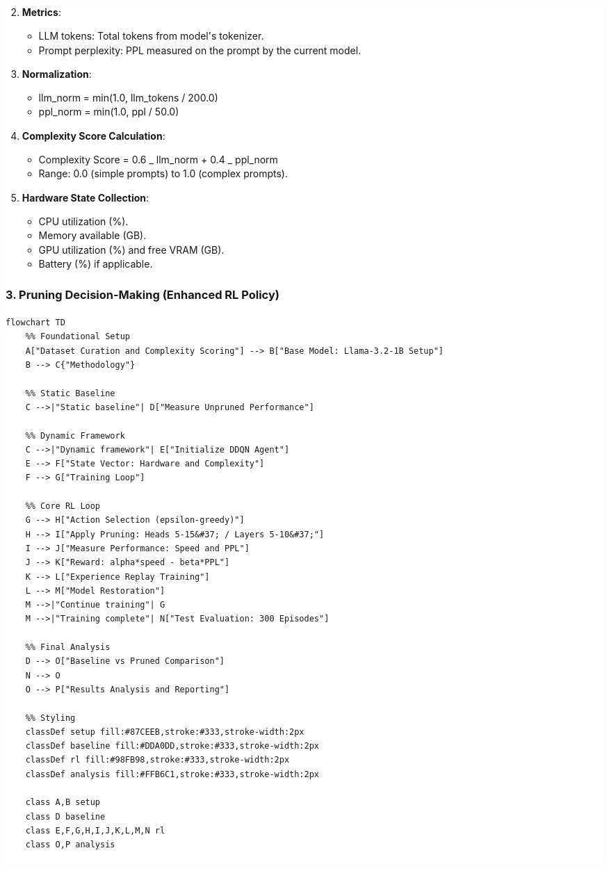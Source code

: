 2. **Metrics**:

   - LLM tokens: Total tokens from model's tokenizer.
   - Prompt perplexity: PPL measured on the prompt by the current model.

3. **Normalization**:

   - llm_norm = min(1.0, llm_tokens / 200.0)
   - ppl_norm = min(1.0, ppl / 50.0)

4. **Complexity Score Calculation**:

   - Complexity Score = 0.6 _ llm_norm + 0.4 _ ppl_norm
   - Range: 0.0 (simple prompts) to 1.0 (complex prompts).

5. **Hardware State Collection**:
   - CPU utilization (%).
   - Memory available (GB).
   - GPU utilization (%) and free VRAM (GB).
   - Battery (%) if applicable.

### 3. Pruning Decision-Making (Enhanced RL Policy)

```mermaid
flowchart TD
    %% Foundational Setup
    A["Dataset Curation and Complexity Scoring"] --> B["Base Model: Llama-3.2-1B Setup"]
    B --> C{"Methodology"}

    %% Static Baseline
    C -->|"Static baseline"| D["Measure Unpruned Performance"]

    %% Dynamic Framework
    C -->|"Dynamic framework"| E["Initialize DDQN Agent"]
    E --> F["State Vector: Hardware and Complexity"]
    F --> G["Training Loop"]

    %% Core RL Loop
    G --> H["Action Selection (epsilon-greedy)"]
    H --> I["Apply Pruning: Heads 5-15&#37; / Layers 5-10&#37;"]
    I --> J["Measure Performance: Speed and PPL"]
    J --> K["Reward: alpha*speed - beta*PPL"]
    K --> L["Experience Replay Training"]
    L --> M["Model Restoration"]
    M -->|"Continue training"| G
    M -->|"Training complete"| N["Test Evaluation: 300 Episodes"]

    %% Final Analysis
    D --> O["Baseline vs Pruned Comparison"]
    N --> O
    O --> P["Results Analysis and Reporting"]

    %% Styling
    classDef setup fill:#87CEEB,stroke:#333,stroke-width:2px
    classDef baseline fill:#DDA0DD,stroke:#333,stroke-width:2px
    classDef rl fill:#98FB98,stroke:#333,stroke-width:2px
    classDef analysis fill:#FFB6C1,stroke:#333,stroke-width:2px

    class A,B setup
    class D baseline
    class E,F,G,H,I,J,K,L,M,N rl
    class O,P analysis


```
